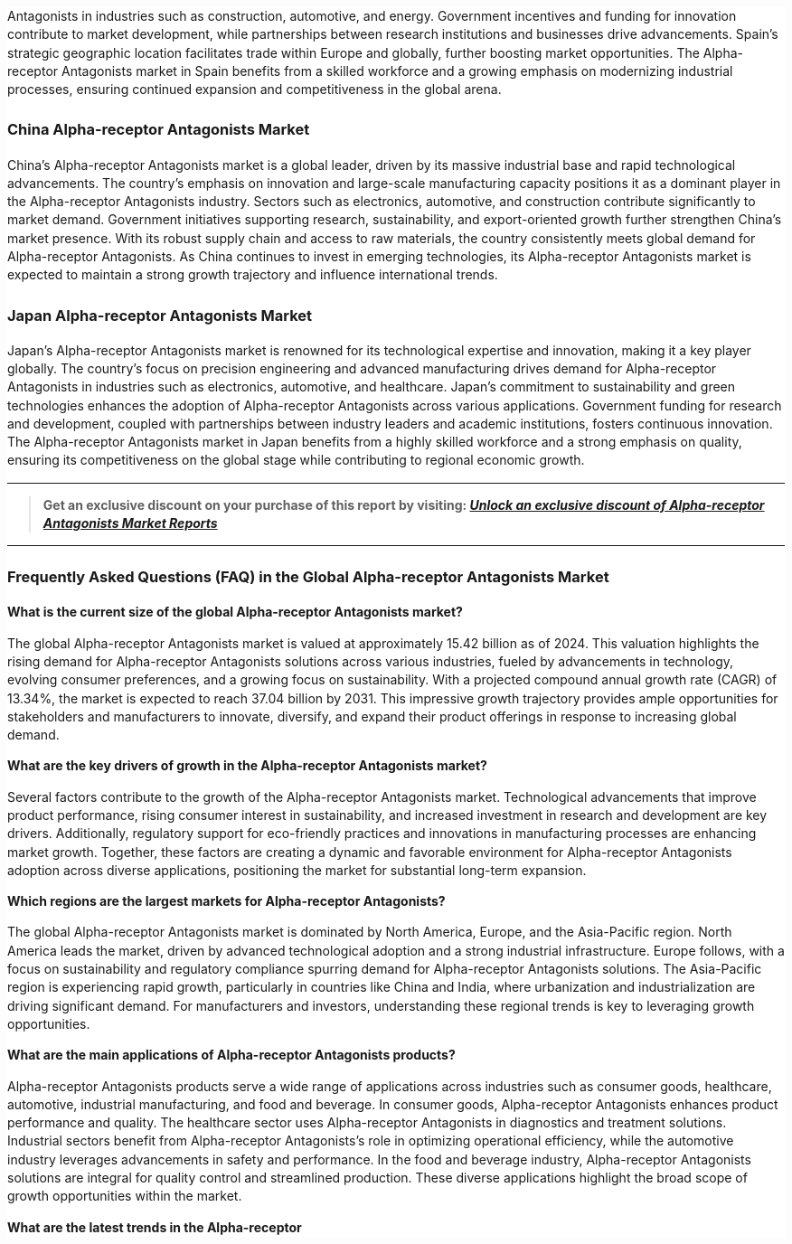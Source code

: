 Antagonists in industries such as construction, automotive, and energy. Government incentives and funding for innovation contribute to market development, while partnerships between research institutions and businesses drive advancements. Spain&rsquo;s strategic geographic location facilitates trade within Europe and globally, further boosting market opportunities. The Alpha-receptor Antagonists market in Spain benefits from a skilled workforce and a growing emphasis on modernizing industrial processes, ensuring continued expansion and competitiveness in the global arena.</p><h3>China Alpha-receptor Antagonists Market</h3><p>China&rsquo;s Alpha-receptor Antagonists market is a global leader, driven by its massive industrial base and rapid technological advancements. The country&rsquo;s emphasis on innovation and large-scale manufacturing capacity positions it as a dominant player in the Alpha-receptor Antagonists industry. Sectors such as electronics, automotive, and construction contribute significantly to market demand. Government initiatives supporting research, sustainability, and export-oriented growth further strengthen China&rsquo;s market presence. With its robust supply chain and access to raw materials, the country consistently meets global demand for Alpha-receptor Antagonists. As China continues to invest in emerging technologies, its Alpha-receptor Antagonists market is expected to maintain a strong growth trajectory and influence international trends.</p><h3>Japan Alpha-receptor Antagonists Market</h3><p>Japan&rsquo;s Alpha-receptor Antagonists market is renowned for its technological expertise and innovation, making it a key player globally. The country&rsquo;s focus on precision engineering and advanced manufacturing drives demand for Alpha-receptor Antagonists in industries such as electronics, automotive, and healthcare. Japan&rsquo;s commitment to sustainability and green technologies enhances the adoption of Alpha-receptor Antagonists across various applications. Government funding for research and development, coupled with partnerships between industry leaders and academic institutions, fosters continuous innovation. The Alpha-receptor Antagonists market in Japan benefits from a highly skilled workforce and a strong emphasis on quality, ensuring its competitiveness on the global stage while contributing to regional economic growth.</p><hr /><blockquote><p><strong>Get an exclusive discount on your purchase of this report by visiting: <em><a href="://marketresearchpulse.com/ask-for-discount/103814?utm_source=Github&amp;utm_medium=020">Unlock an exclusive discount of Alpha-receptor Antagonists Market Reports</a></em>&nbsp;</strong></p></blockquote><hr /><h3>Frequently Asked Questions (FAQ) in the Global Alpha-receptor Antagonists Market</h3><p><strong>What is the current size of the global Alpha-receptor Antagonists market?</strong></p><p>The global Alpha-receptor Antagonists market is valued at approximately 15.42 billion as of 2024. This valuation highlights the rising demand for Alpha-receptor Antagonists solutions across various industries, fueled by advancements in technology, evolving consumer preferences, and a growing focus on sustainability. With a projected compound annual growth rate (CAGR) of 13.34%, the market is expected to reach 37.04 billion by 2031. This impressive growth trajectory provides ample opportunities for stakeholders and manufacturers to innovate, diversify, and expand their product offerings in response to increasing global demand.</p><p><strong>What are the key drivers of growth in the Alpha-receptor Antagonists market?</strong></p><p>Several factors contribute to the growth of the Alpha-receptor Antagonists market. Technological advancements that improve product performance, rising consumer interest in sustainability, and increased investment in research and development are key drivers. Additionally, regulatory support for eco-friendly practices and innovations in manufacturing processes are enhancing market growth. Together, these factors are creating a dynamic and favorable environment for Alpha-receptor Antagonists adoption across diverse applications, positioning the market for substantial long-term expansion.</p><p><strong>Which regions are the largest markets for Alpha-receptor Antagonists?</strong></p><p>The global Alpha-receptor Antagonists market is dominated by North America, Europe, and the Asia-Pacific region. North America leads the market, driven by advanced technological adoption and a strong industrial infrastructure. Europe follows, with a focus on sustainability and regulatory compliance spurring demand for Alpha-receptor Antagonists solutions. The Asia-Pacific region is experiencing rapid growth, particularly in countries like China and India, where urbanization and industrialization are driving significant demand. For manufacturers and investors, understanding these regional trends is key to leveraging growth opportunities.</p><p><strong>What are the main applications of Alpha-receptor Antagonists products?</strong></p><p>Alpha-receptor Antagonists products serve a wide range of applications across industries such as consumer goods, healthcare, automotive, industrial manufacturing, and food and beverage. In consumer goods, Alpha-receptor Antagonists enhances product performance and quality. The healthcare sector uses Alpha-receptor Antagonists in diagnostics and treatment solutions. Industrial sectors benefit from Alpha-receptor Antagonists&rsquo;s role in optimizing operational efficiency, while the automotive industry leverages advancements in safety and performance. In the food and beverage industry, Alpha-receptor Antagonists solutions are integral for quality control and streamlined production. These diverse applications highlight the broad scope of growth opportunities within the market.</p><p><strong>What are the latest trends in the Alpha-receptor